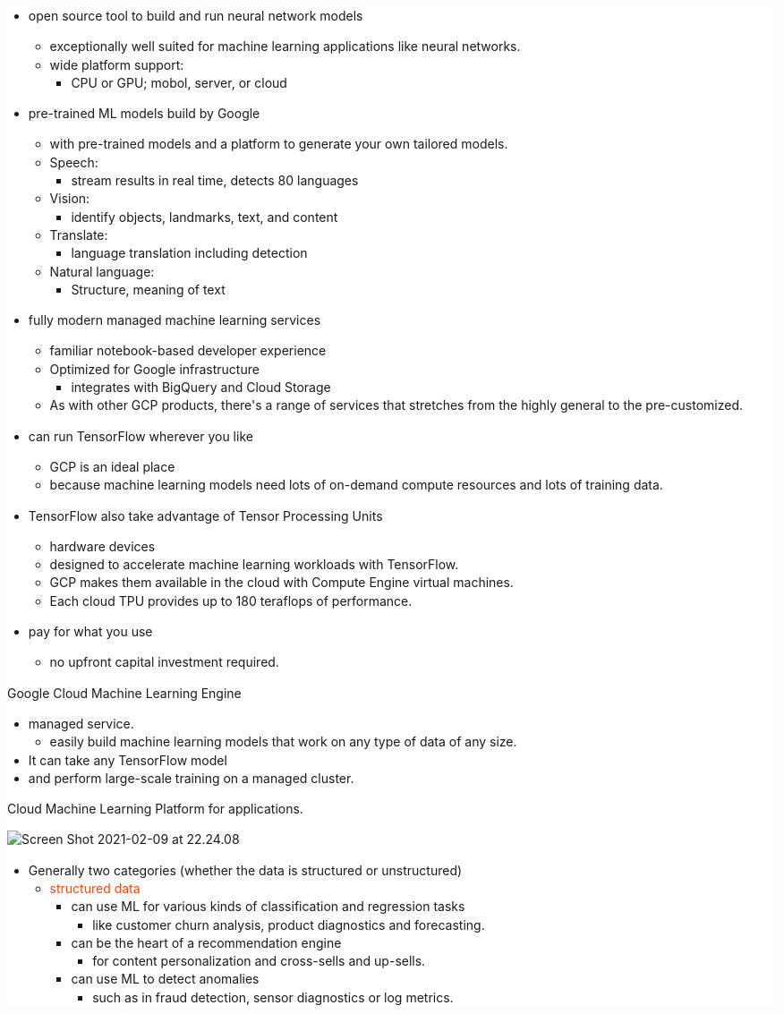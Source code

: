   - open source tool to build and run neural network models
    - exceptionally well suited for machine learning applications like neural networks.
    - wide platform support:
      - CPU or GPU; mobol, server, or cloud

  - pre-trained ML models build by Google
    - with pre-trained models and a platform to generate your own tailored models.
    - Speech:
      - stream results in real time, detects 80 languages
    - Vision:
      - identify objects, landmarks, text, and content
    - Translate:
      - language translation including detection
    - Natural language:
      - Structure, meaning of text

  - fully modern managed machine learning services
    - familiar notebook-based developer experience
    - Optimized for Google infrastructure
      - integrates with BigQuery and Cloud Storage
    - As with other GCP products, there's a range of services that stretches from the highly general to the pre-customized.

  - can run TensorFlow wherever you like
    - GCP is an ideal place
    - because machine learning models need lots of on-demand compute resources and lots of training data.

  - TensorFlow also take advantage of Tensor Processing Units
    - hardware devices
    - designed to accelerate machine learning workloads with TensorFlow.
    - GCP makes them available in the cloud with Compute Engine virtual machines.
    - Each cloud TPU provides up to 180 teraflops of performance.

  - pay for what you use
    - no upfront capital investment required.


Google Cloud Machine Learning Engine
- managed service.
  - easily build machine learning models that work on any type of data of any size.
- It can take any TensorFlow model
- and perform large-scale training on a managed cluster.

Cloud Machine Learning Platform for applications.


![Screen Shot 2021-02-09 at 22.24.08](https://i.imgur.com/YZGxkvj.png)

- Generally two categories (whether the data is structured or unstructured)
  - <font color=OrangeRed> structured data </font>
    - can use ML for various kinds of classification and regression tasks
      - like customer churn analysis, product diagnostics and forecasting.
    - can be the heart of a recommendation engine
      - for content personalization and cross-sells and up-sells.
    - can use ML to detect anomalies
      - such as in fraud detection, sensor diagnostics or log metrics.
